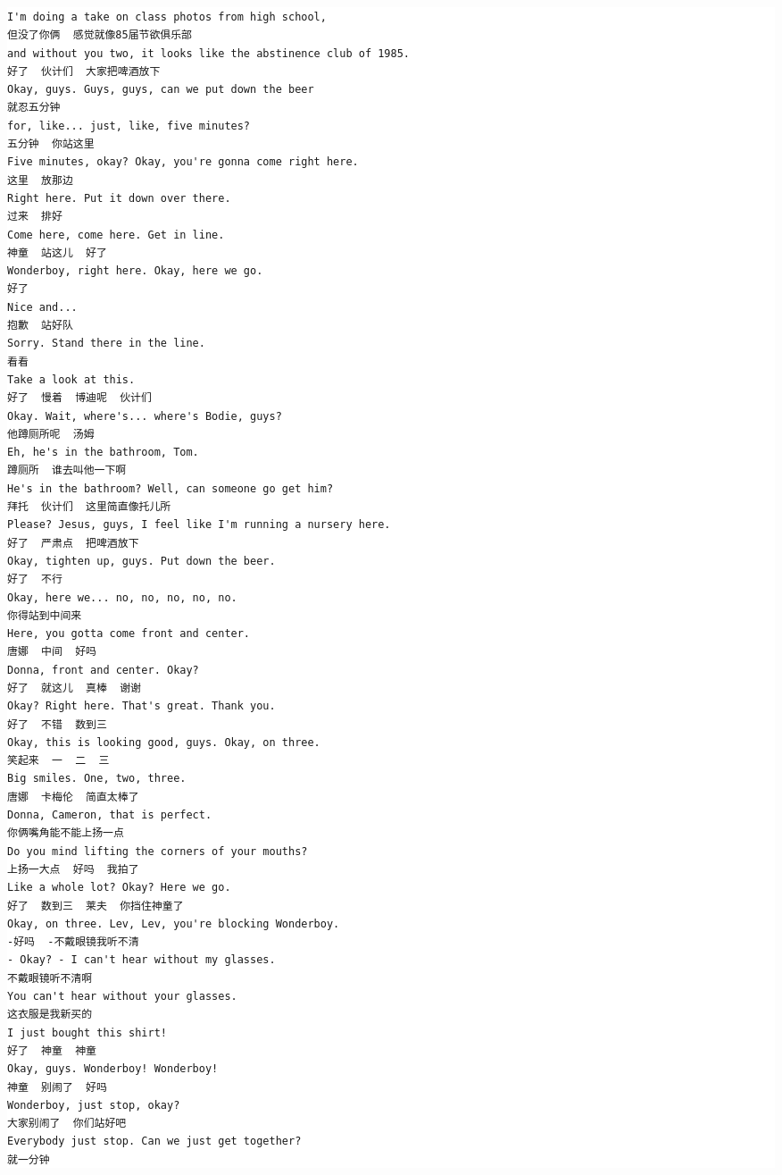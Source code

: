 	I'm doing a take on class photos from high school,
	但没了你俩  感觉就像85届节欲俱乐部
	and without you two, it looks like the abstinence club of 1985.
	好了  伙计们  大家把啤酒放下
	Okay, guys. Guys, guys, can we put down the beer
	就忍五分钟
	for, like... just, like, five minutes?
	五分钟  你站这里
	Five minutes, okay? Okay, you're gonna come right here.
	这里  放那边
	Right here. Put it down over there.
	过来  排好
	Come here, come here. Get in line.
	神童  站这儿  好了
	Wonderboy, right here. Okay, here we go.
	好了
	Nice and...
	抱歉  站好队
	Sorry. Stand there in the line.
	看看
	Take a look at this.
	好了  慢着  博迪呢  伙计们
	Okay. Wait, where's... where's Bodie, guys?
	他蹲厕所呢  汤姆
	Eh, he's in the bathroom, Tom.
	蹲厕所  谁去叫他一下啊
	He's in the bathroom? Well, can someone go get him?
	拜托  伙计们  这里简直像托儿所
	Please? Jesus, guys, I feel like I'm running a nursery here.
	好了  严肃点  把啤酒放下
	Okay, tighten up, guys. Put down the beer.
	好了  不行
	Okay, here we... no, no, no, no, no.
	你得站到中间来
	Here, you gotta come front and center.
	唐娜  中间  好吗
	Donna, front and center. Okay?
	好了  就这儿  真棒  谢谢
	Okay? Right here. That's great. Thank you.
	好了  不错  数到三
	Okay, this is looking good, guys. Okay, on three.
	笑起来  一  二  三
	Big smiles. One, two, three.
	唐娜  卡梅伦  简直太棒了
	Donna, Cameron, that is perfect.
	你俩嘴角能不能上扬一点
	Do you mind lifting the corners of your mouths?
	上扬一大点  好吗  我拍了
	Like a whole lot? Okay? Here we go.
	好了  数到三  莱夫  你挡住神童了
	Okay, on three. Lev, Lev, you're blocking Wonderboy.
	-好吗  -不戴眼镜我听不清
	- Okay? - I can't hear without my glasses.
	不戴眼镜听不清啊
	You can't hear without your glasses.
	这衣服是我新买的
	I just bought this shirt!
	好了  神童  神童
	Okay, guys. Wonderboy! Wonderboy!
	神童  别闹了  好吗
	Wonderboy, just stop, okay?
	大家别闹了  你们站好吧
	Everybody just stop. Can we just get together?
	就一分钟